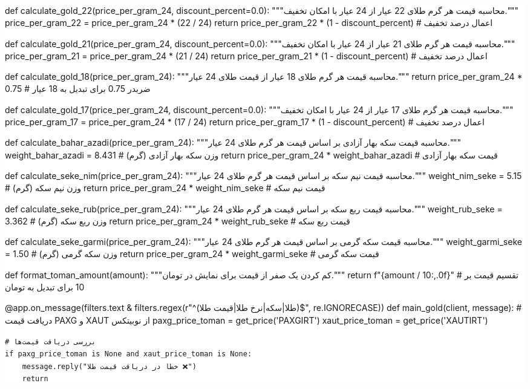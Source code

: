 def calculate_gold_22(price_per_gram_24, discount_percent=0.0):
    """محاسبه قیمت هر گرم طلای 22 عیار از 24 عیار با امکان تخفیف."""
    price_per_gram_22 = price_per_gram_24 * (22 / 24)
    return price_per_gram_22 * (1 - discount_percent)  # اعمال درصد تخفیف

def calculate_gold_21(price_per_gram_24, discount_percent=0.0):
    """محاسبه قیمت هر گرم طلای 21 عیار از 24 عیار با امکان تخفیف."""
    price_per_gram_21 = price_per_gram_24 * (21 / 24)
    return price_per_gram_21 * (1 - discount_percent)  # اعمال درصد تخفیف

def calculate_gold_18(price_per_gram_24):
    """محاسبه قیمت هر گرم طلای 18 عیار از قیمت طلای 24 عیار."""
    return price_per_gram_24 * 0.75  # ضربدر 0.75 برای تبدیل به 18 عیار
    

def calculate_gold_17(price_per_gram_24, discount_percent=0.0):
    """محاسبه قیمت هر گرم طلای 17 عیار از 24 عیار با امکان تخفیف."""
    price_per_gram_17 = price_per_gram_24 * (17 / 24)
    return price_per_gram_17 * (1 - discount_percent)  # اعمال درصد تخفیف

def calculate_bahar_azadi(price_per_gram_24):
    """محاسبه قیمت سکه بهار آزادی بر اساس قیمت هر گرم طلای 24 عیار."""
    weight_bahar_azadi = 8.431  # وزن سکه بهار آزادی (گرم)
    return price_per_gram_24 * weight_bahar_azadi  # قیمت سکه بهار آزادی

def calculate_seke_nim(price_per_gram_24):
    """محاسبه قیمت نیم سکه بر اساس قیمت هر گرم طلای 24 عیار."""
    weight_nim_seke = 5.15  # وزن نیم سکه (گرم)
    return price_per_gram_24 * weight_nim_seke  # قیمت نیم سکه

def calculate_seke_rub(price_per_gram_24):
    """محاسبه قیمت ربع سکه بر اساس قیمت هر گرم طلای 24 عیار."""
    weight_rub_seke = 3.362  # وزن ربع سکه (گرم)
    return price_per_gram_24 * weight_rub_seke  # قیمت ربع سکه

def calculate_seke_garmi(price_per_gram_24):
    """محاسبه قیمت سکه گرمی بر اساس قیمت هر گرم طلای 24 عیار."""
    weight_garmi_seke = 1.50  # وزن سکه گرمی (گرم)
    return price_per_gram_24 * weight_garmi_seke  # قیمت سکه گرمی

def format_toman_amount(amount):
    """کم کردن یک صفر از قیمت برای نمایش در تومان."""
    return f"{amount / 10:,.0f}"  # تقسیم قیمت بر 10 برای تبدیل به تومان

@app.on_message(filters.text & filters.regex(r"^(طلا|سکه|نرخ طلا|قیمت طلا)$", re.IGNORECASE))
def main_gold(client, message):
    # دریافت قیمت PAXG و XAUT از نوبیتکس
    paxg_price_toman = get_price('PAXGIRT') 
    xaut_price_toman = get_price('XAUTIRT')  
    
    # بررسی دریافت قیمت‌ها
    if paxg_price_toman is None and xaut_price_toman is None:
        message.reply("خطا در دریافت قیمت طلا ❌")
        return
